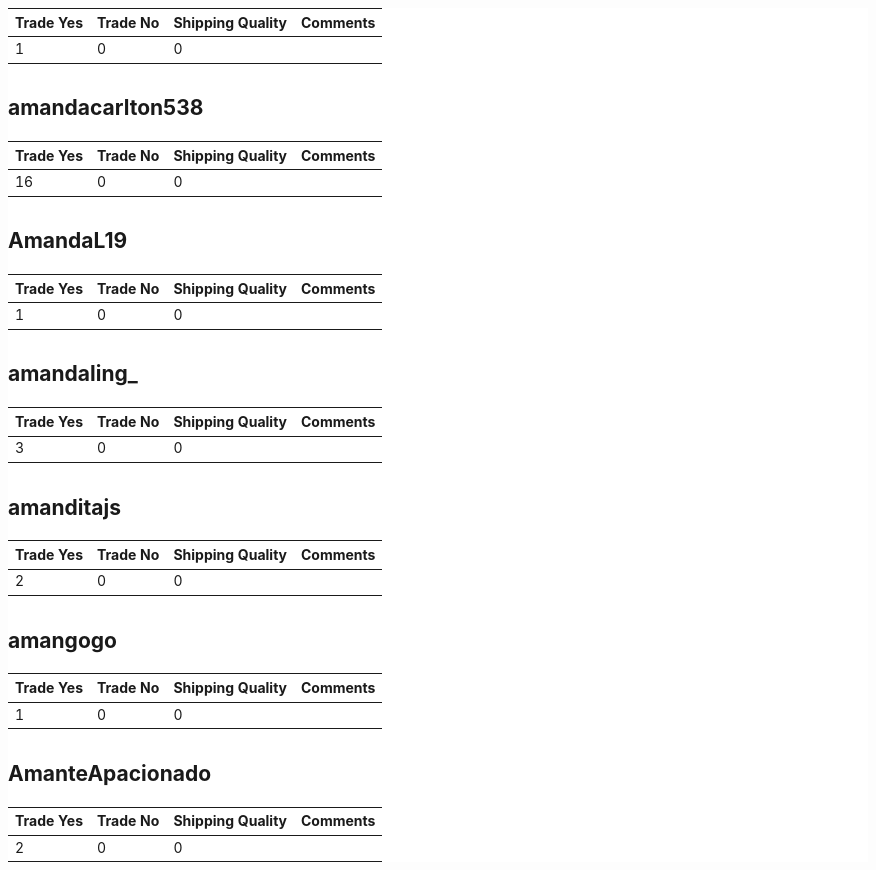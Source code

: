 |Trade Yes|Trade No|Shipping Quality|Comments|
|:-|:-|:-|:-|
|1|0|0|

## amandacarlton538

|Trade Yes|Trade No|Shipping Quality|Comments|
|:-|:-|:-|:-|
|16|0|0|

## AmandaL19

|Trade Yes|Trade No|Shipping Quality|Comments|
|:-|:-|:-|:-|
|1|0|0|

## amandaling_

|Trade Yes|Trade No|Shipping Quality|Comments|
|:-|:-|:-|:-|
|3|0|0|

## amanditajs

|Trade Yes|Trade No|Shipping Quality|Comments|
|:-|:-|:-|:-|
|2|0|0|

## amangogo

|Trade Yes|Trade No|Shipping Quality|Comments|
|:-|:-|:-|:-|
|1|0|0|

## AmanteApacionado

|Trade Yes|Trade No|Shipping Quality|Comments|
|:-|:-|:-|:-|
|2|0|0|
